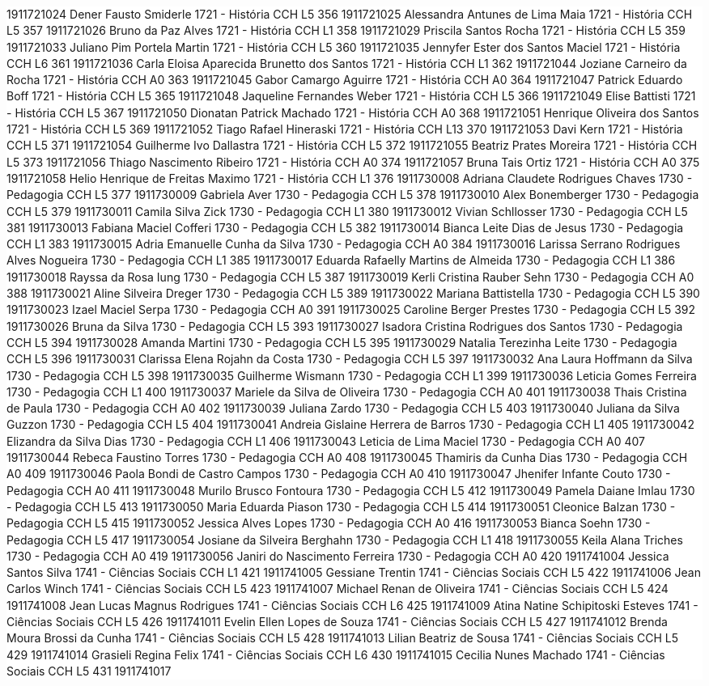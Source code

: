 1911721024   Dener Fausto Smiderle   1721 - História   CCH   L5     356   1911721025   Alessandra Antunes de Lima Maia   1721 - História   CCH   L5     357   1911721026   Bruno da Paz Alves   1721 - História   CCH   L1     358   1911721029   Priscila Santos Rocha   1721 - História   CCH   L5     359   1911721033   Juliano Pim Portela Martin   1721 - História   CCH   L5     360   1911721035   Jennyfer Ester dos Santos Maciel   1721 - História   CCH   L6     361   1911721036   Carla Eloisa Aparecida Brunetto dos Santos   1721 - História   CCH   L1     362   1911721044   Joziane Carneiro da Rocha   1721 - História   CCH   A0     363   1911721045   Gabor Camargo Aguirre   1721 - História   CCH   A0     364   1911721047   Patrick Eduardo Boff   1721 - História   CCH   L5     365   1911721048   Jaqueline Fernandes Weber   1721 - História   CCH   L5     366   1911721049   Elise Battisti   1721 - História   CCH   L5     367   1911721050   Dionatan Patrick Machado   1721 - História   CCH   A0     368   1911721051   Henrique Oliveira dos Santos   1721 - História   CCH   L5     369   1911721052   Tiago Rafael Hineraski   1721 - História   CCH   L13     370   1911721053   Davi Kern   1721 - História   CCH   L5     371   1911721054   Guilherme Ivo Dallastra   1721 - História   CCH   L5     372   1911721055   Beatriz Prates Moreira   1721 - História   CCH   L5     373   1911721056   Thiago Nascimento Ribeiro   1721 - História   CCH   A0     374   1911721057   Bruna Tais Ortiz   1721 - História   CCH   A0     375   1911721058   Helio Henrique de Freitas Maximo   1721 - História   CCH   L1     376   1911730008   Adriana Claudete Rodrigues Chaves   1730 - Pedagogia   CCH   L5     377   1911730009   Gabriela Aver   1730 - Pedagogia   CCH   L5     378   1911730010   Alex Bonemberger   1730 - Pedagogia   CCH   L5     379   1911730011   Camila Silva Zick   1730 - Pedagogia   CCH   L1     380   1911730012   Vivian Schllosser   1730 - Pedagogia   CCH   L5     381   1911730013   Fabiana Maciel Cofferi   1730 - Pedagogia   CCH   L5     382   1911730014   Bianca Leite Dias de Jesus   1730 - Pedagogia   CCH   L1     383   1911730015   Adria Emanuelle Cunha da Silva   1730 - Pedagogia   CCH   A0     384   1911730016   Larissa Serrano Rodrigues Alves Nogueira   1730 - Pedagogia   CCH   L1     385   1911730017   Eduarda Rafaelly Martins de Almeida   1730 - Pedagogia   CCH   L1     386   1911730018   Rayssa da Rosa Iung   1730 - Pedagogia   CCH   L5     387   1911730019   Kerli Cristina Rauber Sehn   1730 - Pedagogia   CCH   A0     388   1911730021   Aline Silveira Dreger   1730 - Pedagogia   CCH   L5     389   1911730022   Mariana Battistella   1730 - Pedagogia   CCH   L5     390   1911730023   Izael Maciel Serpa   1730 - Pedagogia   CCH   A0     391   1911730025   Caroline Berger Prestes   1730 - Pedagogia   CCH   L5     392   1911730026   Bruna da Silva   1730 - Pedagogia   CCH   L5     393   1911730027   Isadora Cristina Rodrigues dos Santos   1730 - Pedagogia   CCH   L5     394   1911730028   Amanda Martini   1730 - Pedagogia   CCH   L5     395   1911730029   Natalia Terezinha Leite   1730 - Pedagogia   CCH   L5     396   1911730031   Clarissa Elena Rojahn da Costa   1730 - Pedagogia   CCH   L5     397   1911730032   Ana Laura Hoffmann da Silva   1730 - Pedagogia   CCH   L5     398   1911730035   Guilherme Wismann   1730 - Pedagogia   CCH   L1     399   1911730036   Leticia Gomes Ferreira   1730 - Pedagogia   CCH   L1     400   1911730037   Mariele da Silva de Oliveira   1730 - Pedagogia   CCH   A0     401   1911730038   Thais Cristina de Paula   1730 - Pedagogia   CCH   A0     402   1911730039   Juliana Zardo   1730 - Pedagogia   CCH   L5     403   1911730040   Juliana da Silva Guzzon   1730 - Pedagogia   CCH   L5     404   1911730041   Andreia Gislaine Herrera de Barros   1730 - Pedagogia   CCH   L1     405   1911730042   Elizandra da Silva Dias   1730 - Pedagogia   CCH   L1     406   1911730043   Leticia de Lima Maciel   1730 - Pedagogia   CCH   A0     407   1911730044   Rebeca Faustino Torres   1730 - Pedagogia   CCH   A0     408   1911730045   Thamiris da Cunha Dias   1730 - Pedagogia   CCH   A0     409   1911730046   Paola Bondi de Castro Campos   1730 - Pedagogia   CCH   A0     410   1911730047   Jhenifer Infante Couto   1730 - Pedagogia   CCH   A0     411   1911730048   Murilo Brusco Fontoura   1730 - Pedagogia   CCH   L5     412   1911730049   Pamela Daiane Imlau   1730 - Pedagogia   CCH   L5     413   1911730050   Maria Eduarda Piason   1730 - Pedagogia   CCH   L5     414   1911730051   Cleonice Balzan   1730 - Pedagogia   CCH   L5     415   1911730052   Jessica Alves Lopes   1730 - Pedagogia   CCH   A0     416   1911730053   Bianca Soehn   1730 - Pedagogia   CCH   L5     417   1911730054   Josiane da Silveira Berghahn   1730 - Pedagogia   CCH   L1     418   1911730055   Keila Alana Triches   1730 - Pedagogia   CCH   A0     419   1911730056   Janiri do Nascimento Ferreira   1730 - Pedagogia   CCH   A0     420   1911741004   Jessica Santos Silva   1741 - Ciências Sociais   CCH   L1     421   1911741005   Gessiane Trentin   1741 - Ciências Sociais   CCH   L5     422   1911741006   Jean Carlos Winch   1741 - Ciências Sociais   CCH   L5     423   1911741007   Michael Renan de Oliveira   1741 - Ciências Sociais   CCH   L5     424   1911741008   Jean Lucas Magnus Rodrigues   1741 - Ciências Sociais   CCH   L6     425   1911741009   Atina Natine Schipitoski Esteves   1741 - Ciências Sociais   CCH   L5     426   1911741011   Evelin Ellen Lopes de Souza   1741 - Ciências Sociais   CCH   L5     427   1911741012   Brenda Moura Brossi da Cunha   1741 - Ciências Sociais   CCH   L5     428   1911741013   Lilian Beatriz de Sousa   1741 - Ciências Sociais   CCH   L5     429   1911741014   Grasieli Regina Felix   1741 - Ciências Sociais   CCH   L6     430   1911741015   Cecilia Nunes Machado   1741 - Ciências Sociais   CCH   L5     431   1911741017